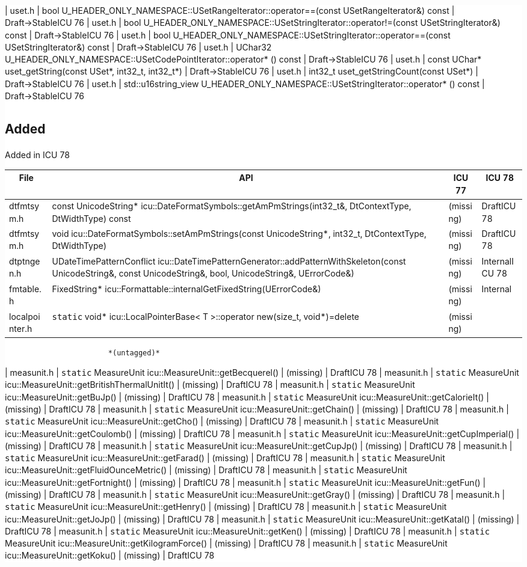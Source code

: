 | uset.h | bool U_HEADER_ONLY_NAMESPACE::USetRangeIterator::operator==(const USetRangeIterator&amp;) const |  Draft→StableICU 76
| uset.h | bool U_HEADER_ONLY_NAMESPACE::USetStringIterator::operator!=(const USetStringIterator&amp;) const |  Draft→StableICU 76
| uset.h | bool U_HEADER_ONLY_NAMESPACE::USetStringIterator::operator==(const USetStringIterator&amp;) const |  Draft→StableICU 76
| uset.h | UChar32 U_HEADER_ONLY_NAMESPACE::USetCodePointIterator::operator* () const |  Draft→StableICU 76
| uset.h | const UChar* uset_getString(const USet*, int32_t, int32_t*) |  Draft→StableICU 76
| uset.h | int32_t uset_getStringCount(const USet*) |  Draft→StableICU 76
| uset.h | std::u16string_view U_HEADER_ONLY_NAMESPACE::USetStringIterator::operator* () const |  Draft→StableICU 76

## Added

Added in ICU 78
  
| File | API | ICU 77 | ICU 78 |
|---|---|---|---|
| dtfmtsym.h | const UnicodeString* icu::DateFormatSymbols::getAmPmStrings(int32_t&amp;, DtContextType, DtWidthType) const |  (missing) | DraftICU 78
| dtfmtsym.h | void icu::DateFormatSymbols::setAmPmStrings(const UnicodeString*, int32_t, DtContextType, DtWidthType) |  (missing) | DraftICU 78
| dtptngen.h | UDateTimePatternConflict icu::DateTimePatternGenerator::addPatternWithSkeleton(const UnicodeString&amp;, const UnicodeString&amp;, bool, UnicodeString&amp;, UErrorCode&amp;) |  (missing) | InternalICU 78
| fmtable.h | FixedString* icu::Formattable::internalGetFixedString(UErrorCode&amp;) |  (missing) | Internal
| localpointer.h | <tt>static</tt> void* icu::LocalPointerBase&lt; T &gt;::operator new(size_t, void*)=delete |  (missing) | 
                        	*(untagged)*
                        
| measunit.h | <tt>static</tt> MeasureUnit icu::MeasureUnit::getBecquerel() |  (missing) | DraftICU 78
| measunit.h | <tt>static</tt> MeasureUnit icu::MeasureUnit::getBritishThermalUnitIt() |  (missing) | DraftICU 78
| measunit.h | <tt>static</tt> MeasureUnit icu::MeasureUnit::getBuJp() |  (missing) | DraftICU 78
| measunit.h | <tt>static</tt> MeasureUnit icu::MeasureUnit::getCalorieIt() |  (missing) | DraftICU 78
| measunit.h | <tt>static</tt> MeasureUnit icu::MeasureUnit::getChain() |  (missing) | DraftICU 78
| measunit.h | <tt>static</tt> MeasureUnit icu::MeasureUnit::getCho() |  (missing) | DraftICU 78
| measunit.h | <tt>static</tt> MeasureUnit icu::MeasureUnit::getCoulomb() |  (missing) | DraftICU 78
| measunit.h | <tt>static</tt> MeasureUnit icu::MeasureUnit::getCupImperial() |  (missing) | DraftICU 78
| measunit.h | <tt>static</tt> MeasureUnit icu::MeasureUnit::getCupJp() |  (missing) | DraftICU 78
| measunit.h | <tt>static</tt> MeasureUnit icu::MeasureUnit::getFarad() |  (missing) | DraftICU 78
| measunit.h | <tt>static</tt> MeasureUnit icu::MeasureUnit::getFluidOunceMetric() |  (missing) | DraftICU 78
| measunit.h | <tt>static</tt> MeasureUnit icu::MeasureUnit::getFortnight() |  (missing) | DraftICU 78
| measunit.h | <tt>static</tt> MeasureUnit icu::MeasureUnit::getFun() |  (missing) | DraftICU 78
| measunit.h | <tt>static</tt> MeasureUnit icu::MeasureUnit::getGray() |  (missing) | DraftICU 78
| measunit.h | <tt>static</tt> MeasureUnit icu::MeasureUnit::getHenry() |  (missing) | DraftICU 78
| measunit.h | <tt>static</tt> MeasureUnit icu::MeasureUnit::getJoJp() |  (missing) | DraftICU 78
| measunit.h | <tt>static</tt> MeasureUnit icu::MeasureUnit::getKatal() |  (missing) | DraftICU 78
| measunit.h | <tt>static</tt> MeasureUnit icu::MeasureUnit::getKen() |  (missing) | DraftICU 78
| measunit.h | <tt>static</tt> MeasureUnit icu::MeasureUnit::getKilogramForce() |  (missing) | DraftICU 78
| measunit.h | <tt>static</tt> MeasureUnit icu::MeasureUnit::getKoku() |  (missing) | DraftICU 78
